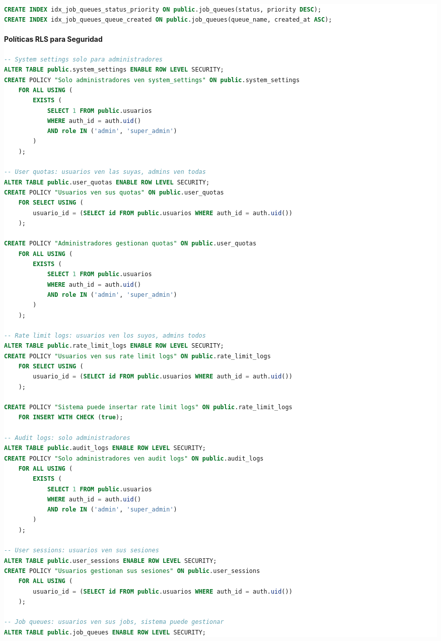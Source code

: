 ```sql
CREATE INDEX idx_job_queues_status_priority ON public.job_queues(status, priority DESC);
CREATE INDEX idx_job_queues_queue_created ON public.job_queues(queue_name, created_at ASC);
```

#### Políticas RLS para Seguridad

```sql
-- System settings solo para administradores
ALTER TABLE public.system_settings ENABLE ROW LEVEL SECURITY;
CREATE POLICY "Solo administradores ven system_settings" ON public.system_settings
    FOR ALL USING (
        EXISTS (
            SELECT 1 FROM public.usuarios
            WHERE auth_id = auth.uid()
            AND role IN ('admin', 'super_admin')
        )
    );

-- User quotas: usuarios ven las suyas, admins ven todas
ALTER TABLE public.user_quotas ENABLE ROW LEVEL SECURITY;
CREATE POLICY "Usuarios ven sus quotas" ON public.user_quotas
    FOR SELECT USING (
        usuario_id = (SELECT id FROM public.usuarios WHERE auth_id = auth.uid())
    );

CREATE POLICY "Administradores gestionan quotas" ON public.user_quotas
    FOR ALL USING (
        EXISTS (
            SELECT 1 FROM public.usuarios
            WHERE auth_id = auth.uid()
            AND role IN ('admin', 'super_admin')
        )
    );

-- Rate limit logs: usuarios ven los suyos, admins todos
ALTER TABLE public.rate_limit_logs ENABLE ROW LEVEL SECURITY;
CREATE POLICY "Usuarios ven sus rate limit logs" ON public.rate_limit_logs
    FOR SELECT USING (
        usuario_id = (SELECT id FROM public.usuarios WHERE auth_id = auth.uid())
    );

CREATE POLICY "Sistema puede insertar rate limit logs" ON public.rate_limit_logs
    FOR INSERT WITH CHECK (true);

-- Audit logs: solo administradores
ALTER TABLE public.audit_logs ENABLE ROW LEVEL SECURITY;
CREATE POLICY "Solo administradores ven audit logs" ON public.audit_logs
    FOR ALL USING (
        EXISTS (
            SELECT 1 FROM public.usuarios
            WHERE auth_id = auth.uid()
            AND role IN ('admin', 'super_admin')
        )
    );

-- User sessions: usuarios ven sus sesiones
ALTER TABLE public.user_sessions ENABLE ROW LEVEL SECURITY;
CREATE POLICY "Usuarios gestionan sus sesiones" ON public.user_sessions
    FOR ALL USING (
        usuario_id = (SELECT id FROM public.usuarios WHERE auth_id = auth.uid())
    );

-- Job queues: usuarios ven sus jobs, sistema puede gestionar
ALTER TABLE public.job_queues ENABLE ROW LEVEL SECURITY;
```